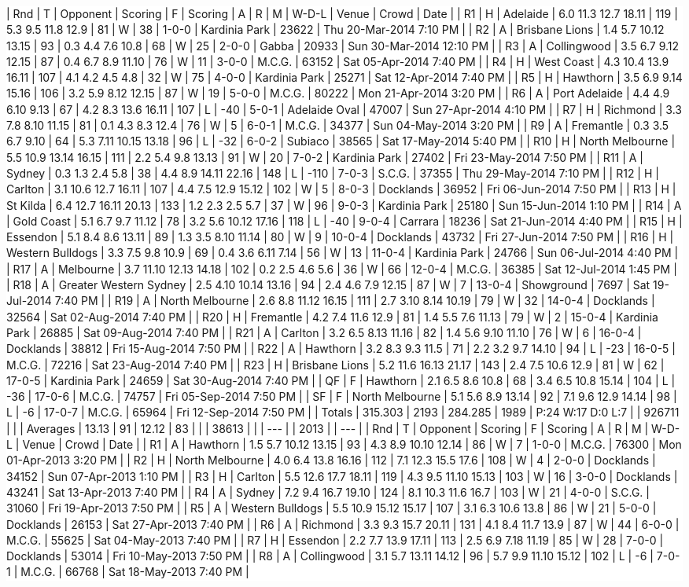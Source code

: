 | Rnd | T | Opponent | Scoring | F | Scoring | A | R | M | W-D-L | Venue | Crowd | Date |
| R1 | H | Adelaide | 6.0 11.3 12.7 18.11  | 119 | 5.3 9.5 11.8 12.9  | 81 | W | 38 | 1-0-0 | Kardinia Park |  23622 | Thu 20-Mar-2014 7:10 PM |
| R2 | A | Brisbane Lions | 1.4 5.7 10.12 13.15  | 93 | 0.3 4.4 7.6 10.8  | 68 | W | 25 | 2-0-0 | Gabba |  20933 | Sun 30-Mar-2014 12:10 PM |
| R3 | A | Collingwood | 3.5 6.7 9.12 12.15  | 87 | 0.4 6.7 8.9 11.10  | 76 | W | 11 | 3-0-0 | M.C.G. |  63152 | Sat 05-Apr-2014 7:40 PM |
| R4 | H | West Coast | 4.3 10.4 13.9 16.11  | 107 | 4.1 4.2 4.5 4.8  | 32 | W | 75 | 4-0-0 | Kardinia Park |  25271 | Sat 12-Apr-2014 7:40 PM |
| R5 | H | Hawthorn | 3.5 6.9 9.14 15.16  | 106 | 3.2 5.9 8.12 12.15  | 87 | W | 19 | 5-0-0 | M.C.G. |  80222 | Mon 21-Apr-2014 3:20 PM |
| R6 | A | Port Adelaide | 4.4 4.9 6.10 9.13  | 67 | 4.2 8.3 13.6 16.11  | 107 | L | -40 | 5-0-1 | Adelaide Oval |  47007 | Sun 27-Apr-2014 4:10 PM |
| R7 | H | Richmond | 3.3 7.8 8.10 11.15  | 81 | 0.1 4.3 8.3 12.4  | 76 | W | 5 | 6-0-1 | M.C.G. |  34377 | Sun 04-May-2014 3:20 PM |
| R9 | A | Fremantle | 0.3 3.5 6.7 9.10  | 64 | 5.3 7.11 10.15 13.18  | 96 | L | -32 | 6-0-2 | Subiaco |  38565 | Sat 17-May-2014 5:40 PM |
| R10 | H | North Melbourne | 5.5 10.9 13.14 16.15  | 111 | 2.2 5.4 9.8 13.13  | 91 | W | 20 | 7-0-2 | Kardinia Park |  27402 | Fri 23-May-2014 7:50 PM |
| R11 | A | Sydney | 0.3 1.3 2.4 5.8  | 38 | 4.4 8.9 14.11 22.16  | 148 | L | -110 | 7-0-3 | S.C.G. |  37355 | Thu 29-May-2014 7:10 PM |
| R12 | H | Carlton | 3.1 10.6 12.7 16.11  | 107 | 4.4 7.5 12.9 15.12  | 102 | W | 5 | 8-0-3 | Docklands |  36952 | Fri 06-Jun-2014 7:50 PM |
| R13 | H | St Kilda | 6.4 12.7 16.11 20.13  | 133 | 1.2 2.3 2.5 5.7  | 37 | W | 96 | 9-0-3 | Kardinia Park |  25180 | Sun 15-Jun-2014 1:10 PM |
| R14 | A | Gold Coast | 5.1 6.7 9.7 11.12  | 78 | 3.2 5.6 10.12 17.16  | 118 | L | -40 | 9-0-4 | Carrara |  18236 | Sat 21-Jun-2014 4:40 PM |
| R15 | H | Essendon | 5.1 8.4 8.6 13.11  | 89 | 1.3 3.5 8.10 11.14  | 80 | W | 9 | 10-0-4 | Docklands |  43732 | Fri 27-Jun-2014 7:50 PM |
| R16 | H | Western Bulldogs | 3.3 7.5 9.8 10.9  | 69 | 0.4 3.6 6.11 7.14  | 56 | W | 13 | 11-0-4 | Kardinia Park |  24766 | Sun 06-Jul-2014 4:40 PM |
| R17 | A | Melbourne | 3.7 11.10 12.13 14.18  | 102 | 0.2 2.5 4.6 5.6  | 36 | W | 66 | 12-0-4 | M.C.G. |  36385 | Sat 12-Jul-2014 1:45 PM |
| R18 | A | Greater Western Sydney | 2.5 4.10 10.14 13.16  | 94 | 2.4 4.6 7.9 12.15  | 87 | W | 7 | 13-0-4 | Showground |  7697 | Sat 19-Jul-2014 7:40 PM |
| R19 | A | North Melbourne | 2.6 8.8 11.12 16.15  | 111 | 2.7 3.10 8.14 10.19  | 79 | W | 32 | 14-0-4 | Docklands |  32564 | Sat 02-Aug-2014 7:40 PM |
| R20 | H | Fremantle | 4.2 7.4 11.6 12.9  | 81 | 1.4 5.5 7.6 11.13  | 79 | W | 2 | 15-0-4 | Kardinia Park |  26885 | Sat 09-Aug-2014 7:40 PM |
| R21 | A | Carlton | 3.2 6.5 8.13 11.16  | 82 | 1.4 5.6 9.10 11.10  | 76 | W | 6 | 16-0-4 | Docklands |  38812 | Fri 15-Aug-2014 7:50 PM |
| R22 | A | Hawthorn | 3.2 8.3 9.3 11.5  | 71 | 2.2 3.2 9.7 14.10  | 94 | L | -23 | 16-0-5 | M.C.G. |  72216 | Sat 23-Aug-2014 7:40 PM |
| R23 | H | Brisbane Lions | 5.2 11.6 16.13 21.17  | 143 | 2.4 7.5 10.6 12.9  | 81 | W | 62 | 17-0-5 | Kardinia Park |  24659 | Sat 30-Aug-2014 7:40 PM |
| QF | F | Hawthorn | 2.1 6.5 8.6 10.8  | 68 | 3.4 6.5 10.8 15.14  | 104 | L | -36 | 17-0-6 | M.C.G. |  74757 | Fri 05-Sep-2014 7:50 PM |
| SF | F | North Melbourne | 5.1 5.6 8.9 13.14  | 92 | 7.1 9.6 12.9 14.14  | 98 | L | -6 | 17-0-7 | M.C.G. |  65964 | Fri 12-Sep-2014 7:50 PM |
| Totals | 315.303 |  2193 | 284.285 |  1989 | P:24 W:17 D:0 L:7 |  | 926711 |  |
| Averages |  13.13 |  91 |  12.12 |  83 |  |  |  38613 |  |
| --- |
|  2013 |
| --- |
| Rnd | T | Opponent | Scoring | F | Scoring | A | R | M | W-D-L | Venue | Crowd | Date |
| R1 | A | Hawthorn | 1.5 5.7 10.12 13.15  | 93 | 4.3 8.9 10.10 12.14  | 86 | W | 7 | 1-0-0 | M.C.G. |  76300 | Mon 01-Apr-2013 3:20 PM |
| R2 | H | North Melbourne | 4.0 6.4 13.8 16.16  | 112 | 7.1 12.3 15.5 17.6  | 108 | W | 4 | 2-0-0 | Docklands |  34152 | Sun 07-Apr-2013 1:10 PM |
| R3 | H | Carlton | 5.5 12.6 17.7 18.11  | 119 | 4.3 9.5 11.10 15.13  | 103 | W | 16 | 3-0-0 | Docklands |  43241 | Sat 13-Apr-2013 7:40 PM |
| R4 | A | Sydney | 7.2 9.4 16.7 19.10  | 124 | 8.1 10.3 11.6 16.7  | 103 | W | 21 | 4-0-0 | S.C.G. |  31060 | Fri 19-Apr-2013 7:50 PM |
| R5 | A | Western Bulldogs | 5.5 10.9 15.12 15.17  | 107 | 3.1 6.3 10.6 13.8  | 86 | W | 21 | 5-0-0 | Docklands |  26153 | Sat 27-Apr-2013 7:40 PM |
| R6 | A | Richmond | 3.3 9.3 15.7 20.11  | 131 | 4.1 8.4 11.7 13.9  | 87 | W | 44 | 6-0-0 | M.C.G. |  55625 | Sat 04-May-2013 7:40 PM |
| R7 | H | Essendon | 2.2 7.7 13.9 17.11  | 113 | 2.5 6.9 7.18 11.19  | 85 | W | 28 | 7-0-0 | Docklands |  53014 | Fri 10-May-2013 7:50 PM |
| R8 | A | Collingwood | 3.1 5.7 13.11 14.12  | 96 | 5.7 9.9 11.10 15.12  | 102 | L | -6 | 7-0-1 | M.C.G. |  66768 | Sat 18-May-2013 7:40 PM |